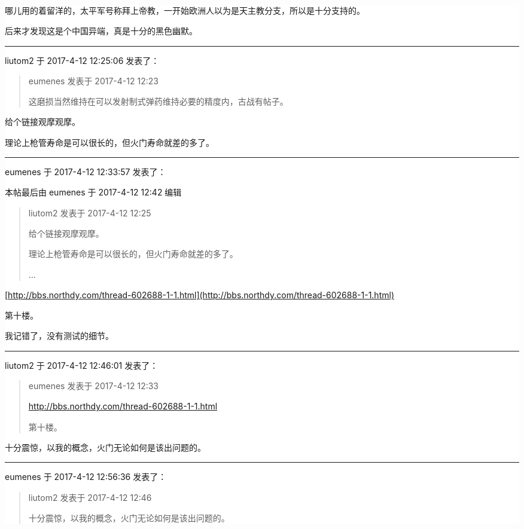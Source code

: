 

哪儿用的着留洋的，太平军号称拜上帝教，一开始欧洲人以为是天主教分支，所以是十分支持的。

后来才发现这是个中国异端，真是十分的黑色幽默。

---------

liutom2 于 2017-4-12 12:25:06 发表了：

> eumenes 发表于 2017-4-12 12:23
> 
> 这磨损当然维持在可以发射制式弹药维持必要的精度内，古战有帖子。



给个链接观摩观摩。

理论上枪管寿命是可以很长的，但火门寿命就差的多了。

---------

eumenes 于 2017-4-12 12:33:57 发表了：

本帖最后由 eumenes 于 2017-4-12 12:42 编辑 


> 
> liutom2 发表于 2017-4-12 12:25
> 
> 给个链接观摩观摩。
> 
> 理论上枪管寿命是可以很长的，但火门寿命就差的多了。
> 
> ...



[http://bbs.northdy.com/thread-602688-1-1.html](http://bbs.northdy.com/thread-602688-1-1.html)

第十楼。

我记错了，没有测试的细节。

---------

liutom2 于 2017-4-12 12:46:01 发表了：

> eumenes 发表于 2017-4-12 12:33
> 
> http://bbs.northdy.com/thread-602688-1-1.html
> 
> 第十楼。



十分震惊，以我的概念，火门无论如何是该出问题的。

---------

eumenes 于 2017-4-12 12:56:36 发表了：

> liutom2 发表于 2017-4-12 12:46
> 
> 十分震惊，以我的概念，火门无论如何是该出问题的。
